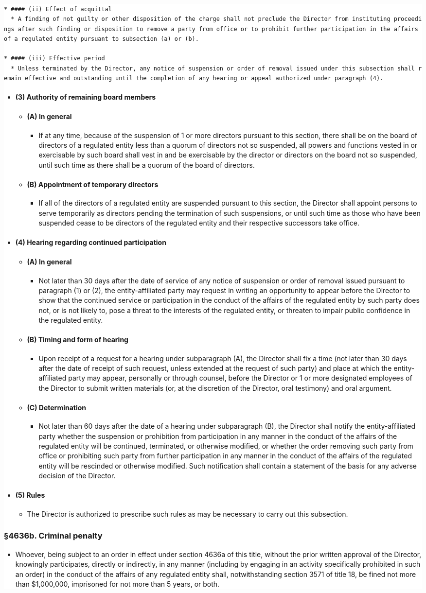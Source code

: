     * #### (ii) Effect of acquittal
      * A finding of not guilty or other disposition of the charge shall not preclude the Director from instituting proceedings after such finding or disposition to remove a party from office or to prohibit further participation in the affairs of a regulated entity pursuant to subsection (a) or (b).

    * #### (iii) Effective period
      * Unless terminated by the Director, any notice of suspension or order of removal issued under this subsection shall remain effective and outstanding until the completion of any hearing or appeal authorized under paragraph (4).

* #### (3) Authority of remaining board members
  * #### (A) In general
    * If at any time, because of the suspension of 1 or more directors pursuant to this section, there shall be on the board of directors of a regulated entity less than a quorum of directors not so suspended, all powers and functions vested in or exercisable by such board shall vest in and be exercisable by the director or directors on the board not so suspended, until such time as there shall be a quorum of the board of directors.

  * #### (B) Appointment of temporary directors
    * If all of the directors of a regulated entity are suspended pursuant to this section, the Director shall appoint persons to serve temporarily as directors pending the termination of such suspensions, or until such time as those who have been suspended cease to be directors of the regulated entity and their respective successors take office.

* #### (4) Hearing regarding continued participation
  * #### (A) In general
    * Not later than 30 days after the date of service of any notice of suspension or order of removal issued pursuant to paragraph (1) or (2), the entity-affiliated party may request in writing an opportunity to appear before the Director to show that the continued service or participation in the conduct of the affairs of the regulated entity by such party does not, or is not likely to, pose a threat to the interests of the regulated entity, or threaten to impair public confidence in the regulated entity.

  * #### (B) Timing and form of hearing
    * Upon receipt of a request for a hearing under subparagraph (A), the Director shall fix a time (not later than 30 days after the date of receipt of such request, unless extended at the request of such party) and place at which the entity-affiliated party may appear, personally or through counsel, before the Director or 1 or more designated employees of the Director to submit written materials (or, at the discretion of the Director, oral testimony) and oral argument.

  * #### (C) Determination
    * Not later than 60 days after the date of a hearing under subparagraph (B), the Director shall notify the entity-affiliated party whether the suspension or prohibition from participation in any manner in the conduct of the affairs of the regulated entity will be continued, terminated, or otherwise modified, or whether the order removing such party from office or prohibiting such party from further participation in any manner in the conduct of the affairs of the regulated entity will be rescinded or otherwise modified. Such notification shall contain a statement of the basis for any adverse decision of the Director.

* #### (5) Rules
  * The Director is authorized to prescribe such rules as may be necessary to carry out this subsection.

### §4636b. Criminal penalty
* Whoever, being subject to an order in effect under section 4636a of this title, without the prior written approval of the Director, knowingly participates, directly or indirectly, in any manner (including by engaging in an activity specifically prohibited in such an order) in the conduct of the affairs of any regulated entity shall, notwithstanding section 3571 of title 18, be fined not more than $1,000,000, imprisoned for not more than 5 years, or both.
